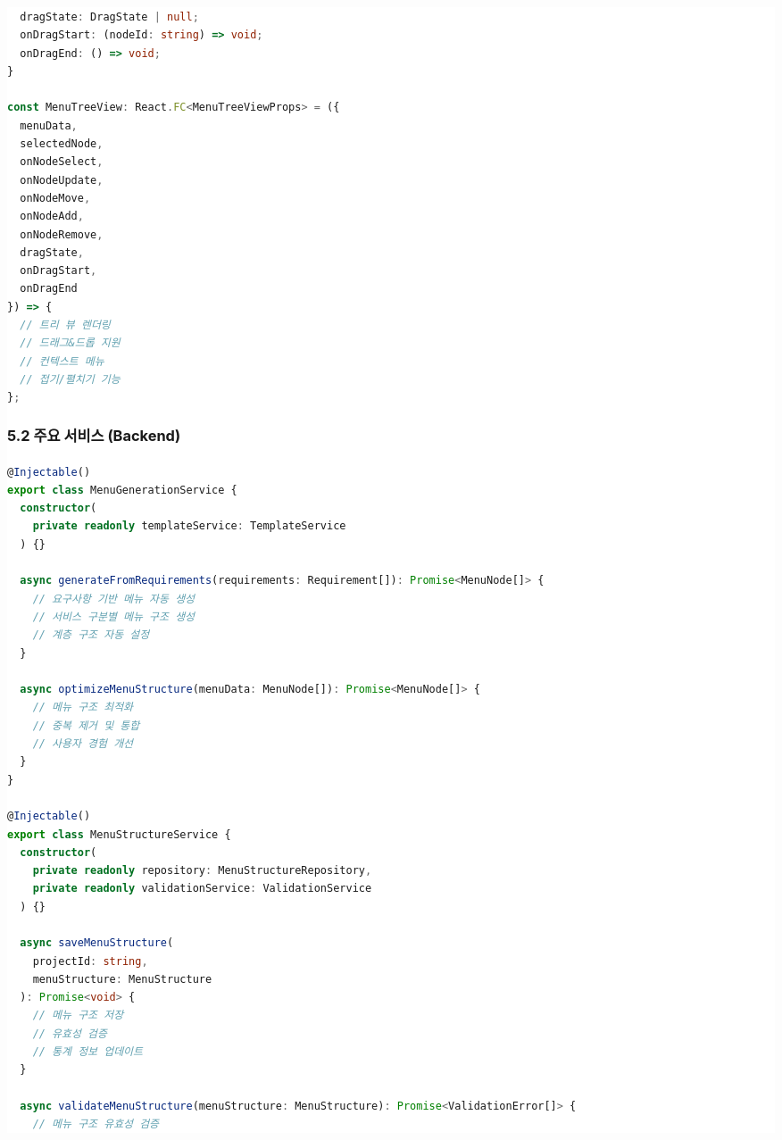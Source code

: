 ```typescript
  dragState: DragState | null;
  onDragStart: (nodeId: string) => void;
  onDragEnd: () => void;
}

const MenuTreeView: React.FC<MenuTreeViewProps> = ({
  menuData,
  selectedNode,
  onNodeSelect,
  onNodeUpdate,
  onNodeMove,
  onNodeAdd,
  onNodeRemove,
  dragState,
  onDragStart,
  onDragEnd
}) => {
  // 트리 뷰 렌더링
  // 드래그&드롭 지원
  // 컨텍스트 메뉴
  // 접기/펼치기 기능
};
```

### 5.2 주요 서비스 (Backend)
```typescript
@Injectable()
export class MenuGenerationService {
  constructor(
    private readonly templateService: TemplateService
  ) {}
  
  async generateFromRequirements(requirements: Requirement[]): Promise<MenuNode[]> {
    // 요구사항 기반 메뉴 자동 생성
    // 서비스 구분별 메뉴 구조 생성
    // 계층 구조 자동 설정
  }
  
  async optimizeMenuStructure(menuData: MenuNode[]): Promise<MenuNode[]> {
    // 메뉴 구조 최적화
    // 중복 제거 및 통합
    // 사용자 경험 개선
  }
}

@Injectable()
export class MenuStructureService {
  constructor(
    private readonly repository: MenuStructureRepository,
    private readonly validationService: ValidationService
  ) {}
  
  async saveMenuStructure(
    projectId: string,
    menuStructure: MenuStructure
  ): Promise<void> {
    // 메뉴 구조 저장
    // 유효성 검증
    // 통계 정보 업데이트
  }
  
  async validateMenuStructure(menuStructure: MenuStructure): Promise<ValidationError[]> {
    // 메뉴 구조 유효성 검증
```